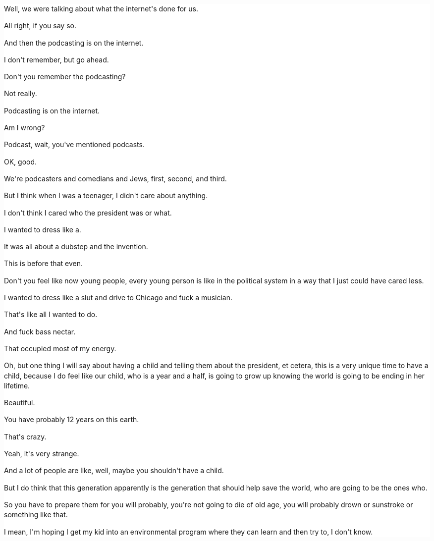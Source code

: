 Well, we were talking about what the internet's done for us.

All right, if you say so.

And then the podcasting is on the internet.

I don't remember, but go ahead.

Don't you remember the podcasting?

Not really.

Podcasting is on the internet.

Am I wrong?

Podcast, wait, you've mentioned podcasts.

OK, good.

We're podcasters and comedians and Jews, first, second, and third.

But I think when I was a teenager, I didn't care about anything.

I don't think I cared who the president was or what.

I wanted to dress like a.

It was all about a dubstep and the invention.

This is before that even.

Don't you feel like now young people, every young person is like in the political system in a way that I just could have cared less.

I wanted to dress like a slut and drive to Chicago and fuck a musician.

That's like all I wanted to do.

And fuck bass nectar.

That occupied most of my energy.

Oh, but one thing I will say about having a child and telling them about the president, et cetera, this is a very unique time to have a child, because I do feel like our child, who is a year and a half, is going to grow up knowing the world is going to be ending in her lifetime.

Beautiful.

You have probably 12 years on this earth.

That's crazy.

Yeah, it's very strange.

And a lot of people are like, well, maybe you shouldn't have a child.

But I do think that this generation apparently is the generation that should help save the world, who are going to be the ones who.

So you have to prepare them for you will probably, you're not going to die of old age, you will probably drown or sunstroke or something like that.

I mean, I'm hoping I get my kid into an environmental program where they can learn and then try to, I don't know.
